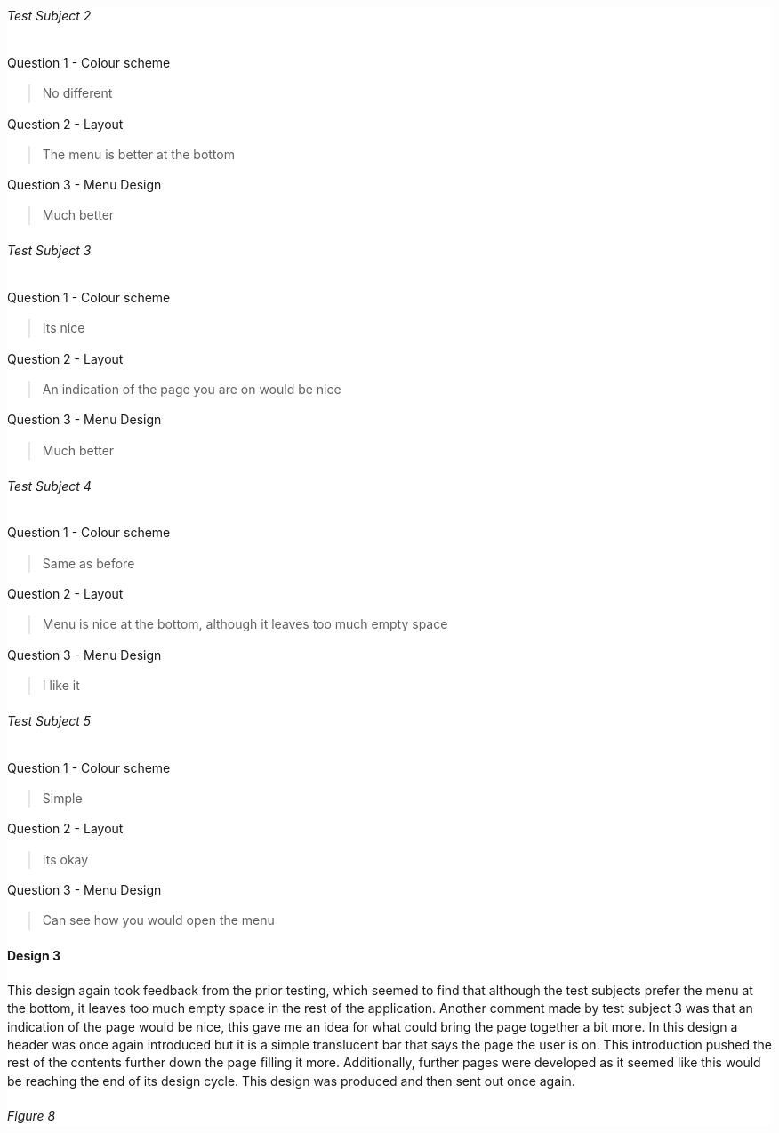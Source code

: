 ###### Test Subject 2
Question 1 - Colour scheme
> No different

Question 2 - Layout
> The menu is better at the bottom

Question 3 - Menu Design
> Much better

###### Test Subject 3
Question 1 - Colour scheme
> Its nice

Question 2 - Layout
> An indication of the page you are on would be nice

Question 3 - Menu Design
> Much better

###### Test Subject 4
Question 1 - Colour scheme
> Same as before

Question 2 - Layout
> Menu is nice at the bottom, although it leaves too much empty space 

Question 3 - Menu Design
> I like it

###### Test Subject 5
Question 1 - Colour scheme
> Simple

Question 2 - Layout
> Its okay

Question 3 - Menu Design
> Can see how you would open the menu

#### Design 3
This design again took feedback from the prior testing, which seemed to find that although the test subjects prefer the menu at the bottom, it leaves too much empty space in the rest of the application. Another comment made by test subject 3 was that an indication of the page would be nice, this gave me an idea for what could bring the page together a bit more. In this design a header was once again introduced but it is a simple translucent bar that says the page the user is on. This introduction pushed the rest of the contents further down the page filling it more. Additionally, further pages were developed as it seemed like this would be reaching the end of its design cycle. This design was produced and then sent out once again.

###### Figure 8